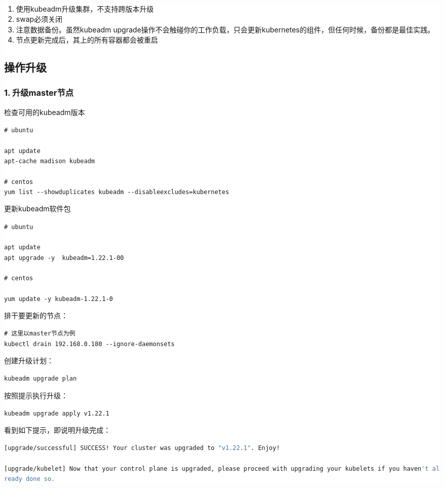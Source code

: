 1. 使用kubeadm升级集群，不支持跨版本升级
2. swap必须关闭
3. 注意数据备份。虽然kubeadm upgrade操作不会触碰你的工作负载，只会更新kubernetes的组件，但任何时候，备份都是最佳实践。
4. 节点更新完成后，其上的所有容器都会被重启

## 操作升级

### 1. 升级master节点

检查可用的kubeadm版本

```
# ubuntu

apt update 
apt-cache madison kubeadm

# centos
yum list --showduplicates kubeadm --disableexcludes=kubernetes

```

更新kubeadm软件包

```
# ubuntu

apt update
apt upgrade -y  kubeadm=1.22.1-00

# centos

yum update -y kubeadm-1.22.1-0

```

排干要更新的节点： 

```
# 这里以master节点为例
kubectl drain 192.168.0.180 --ignore-daemonsets
```

创建升级计划： 

```
kubeadm upgrade plan
```

按照提示执行升级： 

```
kubeadm upgrade apply v1.22.1
```

看到如下提示，即说明升级完成： 

```Bash
[upgrade/successful] SUCCESS! Your cluster was upgraded to "v1.22.1". Enjoy!

[upgrade/kubelet] Now that your control plane is upgraded, please proceed with upgrading your kubelets if you haven't already done so.
```
